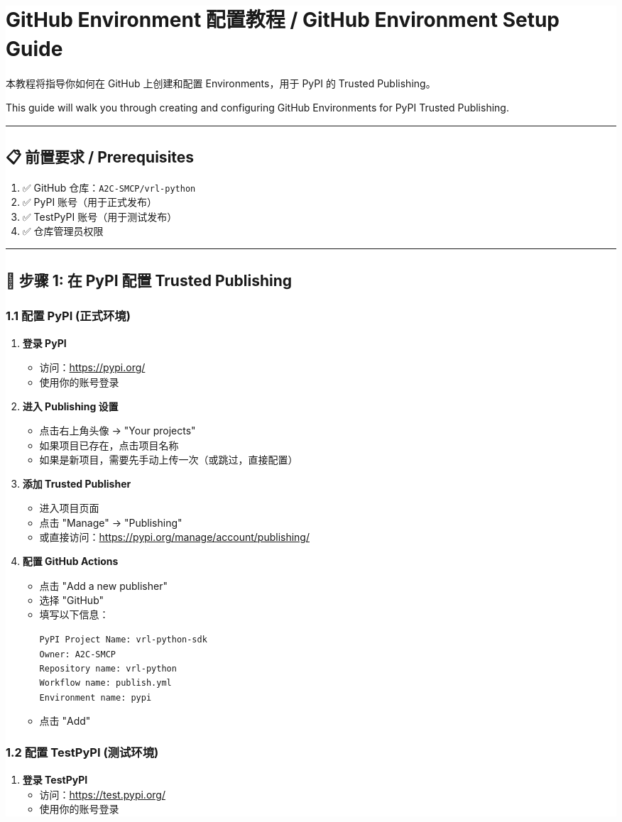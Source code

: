# GitHub Environment 配置教程 / GitHub Environment Setup Guide

本教程将指导你如何在 GitHub 上创建和配置 Environments，用于 PyPI 的 Trusted Publishing。

This guide will walk you through creating and configuring GitHub Environments for PyPI Trusted Publishing.

---

## 📋 前置要求 / Prerequisites

1. ✅ GitHub 仓库：`A2C-SMCP/vrl-python`
2. ✅ PyPI 账号（用于正式发布）
3. ✅ TestPyPI 账号（用于测试发布）
4. ✅ 仓库管理员权限

---

## 🔧 步骤 1: 在 PyPI 配置 Trusted Publishing

### 1.1 配置 PyPI (正式环境)

1. **登录 PyPI**
   - 访问：https://pypi.org/
   - 使用你的账号登录

2. **进入 Publishing 设置**
   - 点击右上角头像 → "Your projects"
   - 如果项目已存在，点击项目名称
   - 如果是新项目，需要先手动上传一次（或跳过，直接配置）

3. **添加 Trusted Publisher**
   - 进入项目页面
   - 点击 "Manage" → "Publishing"
   - 或直接访问：https://pypi.org/manage/account/publishing/
   
4. **配置 GitHub Actions**
   - 点击 "Add a new publisher"
   - 选择 "GitHub"
   - 填写以下信息：
     ```
     PyPI Project Name: vrl-python-sdk
     Owner: A2C-SMCP
     Repository name: vrl-python
     Workflow name: publish.yml
     Environment name: pypi
     ```
   - 点击 "Add"

### 1.2 配置 TestPyPI (测试环境)

1. **登录 TestPyPI**
   - 访问：https://test.pypi.org/
   - 使用你的账号登录
